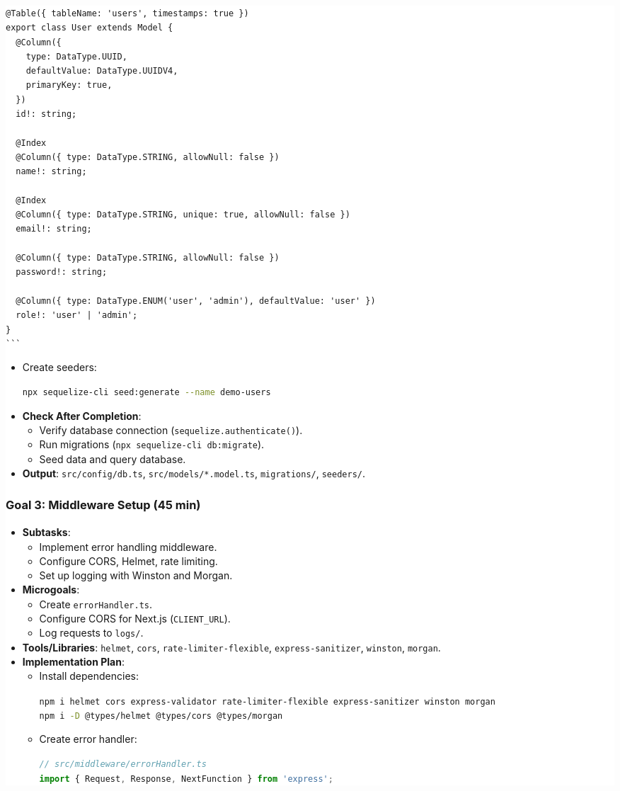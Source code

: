     @Table({ tableName: 'users', timestamps: true })
    export class User extends Model {
      @Column({
        type: DataType.UUID,
        defaultValue: DataType.UUIDV4,
        primaryKey: true,
      })
      id!: string;
    
      @Index
      @Column({ type: DataType.STRING, allowNull: false })
      name!: string;
    
      @Index
      @Column({ type: DataType.STRING, unique: true, allowNull: false })
      email!: string;
    
      @Column({ type: DataType.STRING, allowNull: false })
      password!: string;
    
      @Column({ type: DataType.ENUM('user', 'admin'), defaultValue: 'user' })
      role!: 'user' | 'admin';
    }
    ```
  - Create seeders:
    ```bash
    npx sequelize-cli seed:generate --name demo-users
    ```
- **Check After Completion**:
  - Verify database connection (`sequelize.authenticate()`).
  - Run migrations (`npx sequelize-cli db:migrate`).
  - Seed data and query database.
- **Output**: `src/config/db.ts`, `src/models/*.model.ts`, `migrations/`, `seeders/`.

### Goal 3: Middleware Setup (45 min)
- **Subtasks**:
  - Implement error handling middleware.
  - Configure CORS, Helmet, rate limiting.
  - Set up logging with Winston and Morgan.
- **Microgoals**:
  - Create `errorHandler.ts`.
  - Configure CORS for Next.js (`CLIENT_URL`).
  - Log requests to `logs/`.
- **Tools/Libraries**: `helmet`, `cors`, `rate-limiter-flexible`, `express-sanitizer`, `winston`, `morgan`.
- **Implementation Plan**:
  - Install dependencies:
    ```bash
    npm i helmet cors express-validator rate-limiter-flexible express-sanitizer winston morgan
    npm i -D @types/helmet @types/cors @types/morgan
    ```
  - Create error handler:
    ```typescript
    // src/middleware/errorHandler.ts
    import { Request, Response, NextFunction } from 'express';
    